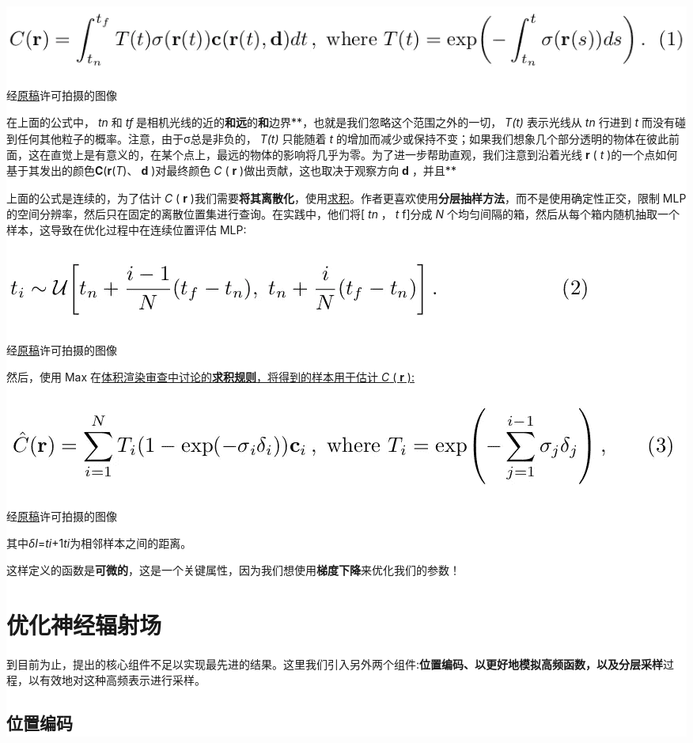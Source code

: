 ![](img/843ddfe6572504fee0ecf880c450dc47.png)

经[原稿](https://arxiv.org/abs/2003.08934)许可拍摄的图像

在上面的公式中， *tn* 和 *tf* 是相机光线的近的**和远**的**和**边界**，也就是我们忽略这个范围之外的一切， *T(t)* 表示光线从 *tn* 行进到 *t* 而没有碰到任何其他粒子的概率。注意，由于σ总是非负的， *T(t)* 只能随着 *t* 的增加而减少或保持不变；如果我们想象几个部分透明的物体在彼此前面，这在直觉上是有意义的，在某个点上，最远的物体的影响将几乎为零。为了进一步帮助直观，我们注意到沿着光线 **r** ( *t* )的一个点如何基于其发出的颜色**C**(**r**(*T*)、 **d** )对最终颜色 *C* ( **r** )做出贡献，这也取决于观察方向 **d** ，并且**

上面的公式是连续的，为了估计 *C* ( **r** )我们需要**将其离散化**，使用[求积](https://en.wikipedia.org/wiki/Quadrature_(mathematics))。作者更喜欢使用**分层抽样方法**，而不是使用确定性正交，限制 MLP 的空间分辨率，然后只在固定的离散位置集进行查询。在实践中，他们将[ *tn* ， *t* f]分成 *N* 个均匀间隔的箱，然后从每个箱内随机抽取一个样本，这导致在优化过程中在连续位置评估 MLP:

![](img/566560a057eb08ecc1cd5fdee4e669c5.png)

经[原稿](https://arxiv.org/abs/2003.08934)许可拍摄的图像

然后，使用 Max 在[体积渲染审查中讨论的**求积规则**，将得到的样本用于估计 *C* ( **r** ):](https://ieeexplore.ieee.org/document/468400)

![](img/bacf9b81b0a4ec09f689fe7b19914fc7.png)

经[原稿](https://arxiv.org/abs/2003.08934)许可拍摄的图像

其中*δI*=*ti*+1*ti*为相邻样本之间的距离。

这样定义的函数是**可微的**，这是一个关键属性，因为我们想使用**梯度下降**来优化我们的参数！

# **优化神经辐射场**

到目前为止，提出的核心组件不足以实现最先进的结果。这里我们引入另外两个组件:**位置编码、**以更好地模拟高频函数，以及**分层采样**过程，以有效地对这种高频表示进行采样。

## 位置编码
